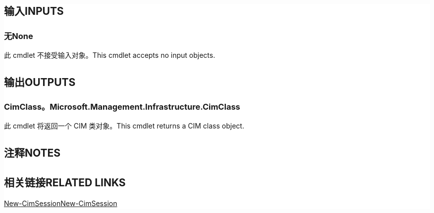 ## <span data-ttu-id="a953e-164">输入</span><span class="sxs-lookup"><span data-stu-id="a953e-164">INPUTS</span></span>

### <span data-ttu-id="a953e-165">无</span><span class="sxs-lookup"><span data-stu-id="a953e-165">None</span></span>

<span data-ttu-id="a953e-166">此 cmdlet 不接受输入对象。</span><span class="sxs-lookup"><span data-stu-id="a953e-166">This cmdlet accepts no input objects.</span></span>

## <span data-ttu-id="a953e-167">输出</span><span class="sxs-lookup"><span data-stu-id="a953e-167">OUTPUTS</span></span>

### <span data-ttu-id="a953e-168">CimClass。</span><span class="sxs-lookup"><span data-stu-id="a953e-168">Microsoft.Management.Infrastructure.CimClass</span></span>

<span data-ttu-id="a953e-169">此 cmdlet 将返回一个 CIM 类对象。</span><span class="sxs-lookup"><span data-stu-id="a953e-169">This cmdlet returns a CIM class object.</span></span>

## <span data-ttu-id="a953e-170">注释</span><span class="sxs-lookup"><span data-stu-id="a953e-170">NOTES</span></span>

## <span data-ttu-id="a953e-171">相关链接</span><span class="sxs-lookup"><span data-stu-id="a953e-171">RELATED LINKS</span></span>

[<span data-ttu-id="a953e-172">New-CimSession</span><span class="sxs-lookup"><span data-stu-id="a953e-172">New-CimSession</span></span>](New-CimSession.md)
